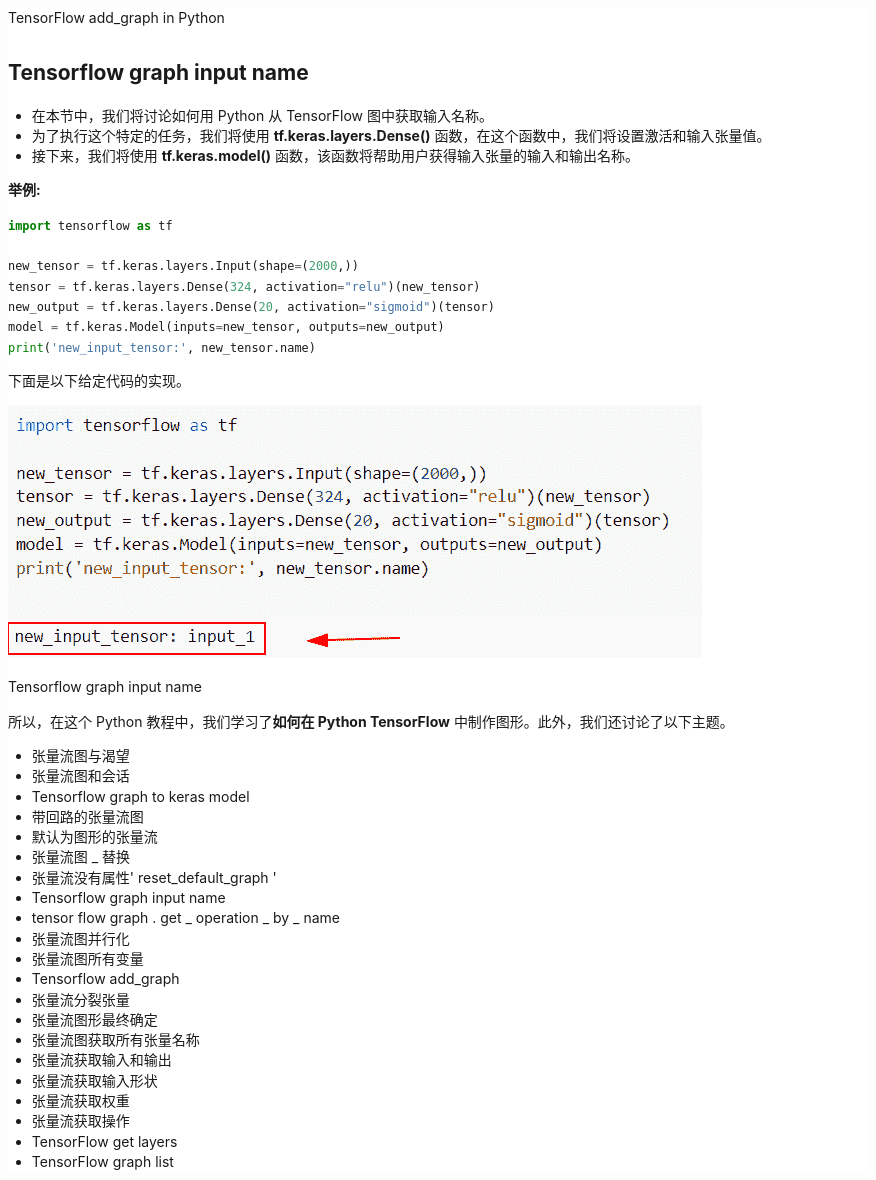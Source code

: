 TensorFlow add_graph in Python

## Tensorflow graph input name

*   在本节中，我们将讨论如何用 Python 从 TensorFlow 图中获取输入名称。
*   为了执行这个特定的任务，我们将使用 **tf.keras.layers.Dense()** 函数，在这个函数中，我们将设置激活和输入张量值。
*   接下来，我们将使用 **tf.keras.model()** 函数，该函数将帮助用户获得输入张量的输入和输出名称。

**举例:**

```py
import tensorflow as tf

new_tensor = tf.keras.layers.Input(shape=(2000,))
tensor = tf.keras.layers.Dense(324, activation="relu")(new_tensor)
new_output = tf.keras.layers.Dense(20, activation="sigmoid")(tensor)
model = tf.keras.Model(inputs=new_tensor, outputs=new_output)
print('new_input_tensor:', new_tensor.name)
```

下面是以下给定代码的实现。

![Tensorflow graph input name](img/39ab25f0cd8b9532192fe2eb402f99df.png "Tensorflow graph input name")

Tensorflow graph input name

所以，在这个 Python 教程中，我们学习了**如何在 Python TensorFlow** 中制作图形。此外，我们还讨论了以下主题。

*   张量流图与渴望
*   张量流图和会话
*   Tensorflow graph to keras model
*   带回路的张量流图
*   默认为图形的张量流
*   张量流图 _ 替换
*   张量流没有属性' reset_default_graph '
*   Tensorflow graph input name
*   tensor flow graph . get _ operation _ by _ name
*   张量流图并行化
*   张量流图所有变量
*   Tensorflow add_graph
*   张量流分裂张量
*   张量流图形最终确定
*   张量流图获取所有张量名称
*   张量流获取输入和输出
*   张量流获取输入形状
*   张量流获取权重
*   张量流获取操作
*   TensorFlow get layers
*   TensorFlow graph list

